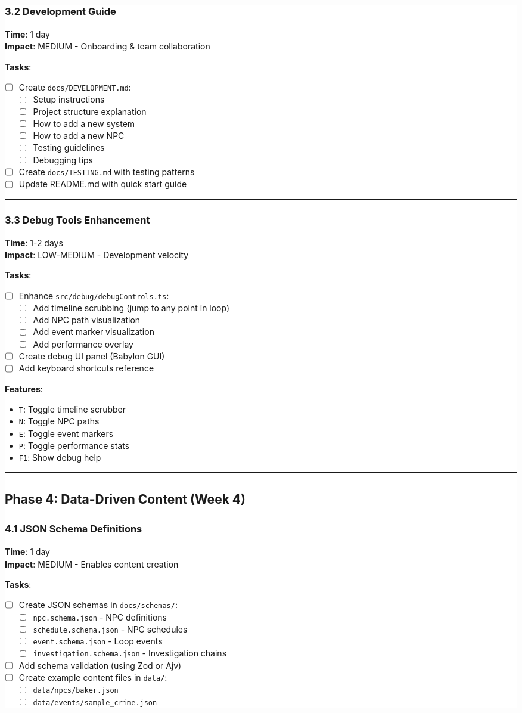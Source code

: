
### 3.2 Development Guide
**Time**: 1 day  
**Impact**: MEDIUM - Onboarding & team collaboration

**Tasks**:
- [ ] Create `docs/DEVELOPMENT.md`:
  - [ ] Setup instructions
  - [ ] Project structure explanation
  - [ ] How to add a new system
  - [ ] How to add a new NPC
  - [ ] Testing guidelines
  - [ ] Debugging tips
- [ ] Create `docs/TESTING.md` with testing patterns
- [ ] Update README.md with quick start guide

---

### 3.3 Debug Tools Enhancement
**Time**: 1-2 days  
**Impact**: LOW-MEDIUM - Development velocity

**Tasks**:
- [ ] Enhance `src/debug/debugControls.ts`:
  - [ ] Add timeline scrubbing (jump to any point in loop)
  - [ ] Add NPC path visualization
  - [ ] Add event marker visualization
  - [ ] Add performance overlay
- [ ] Create debug UI panel (Babylon GUI)
- [ ] Add keyboard shortcuts reference

**Features**:
- `T`: Toggle timeline scrubber
- `N`: Toggle NPC paths
- `E`: Toggle event markers
- `P`: Toggle performance stats
- `F1`: Show debug help

---

## Phase 4: Data-Driven Content (Week 4)

### 4.1 JSON Schema Definitions
**Time**: 1 day  
**Impact**: MEDIUM - Enables content creation

**Tasks**:
- [ ] Create JSON schemas in `docs/schemas/`:
  - [ ] `npc.schema.json` - NPC definitions
  - [ ] `schedule.schema.json` - NPC schedules
  - [ ] `event.schema.json` - Loop events
  - [ ] `investigation.schema.json` - Investigation chains
- [ ] Add schema validation (using Zod or Ajv)
- [ ] Create example content files in `data/`:
  - [ ] `data/npcs/baker.json`
  - [ ] `data/events/sample_crime.json`
